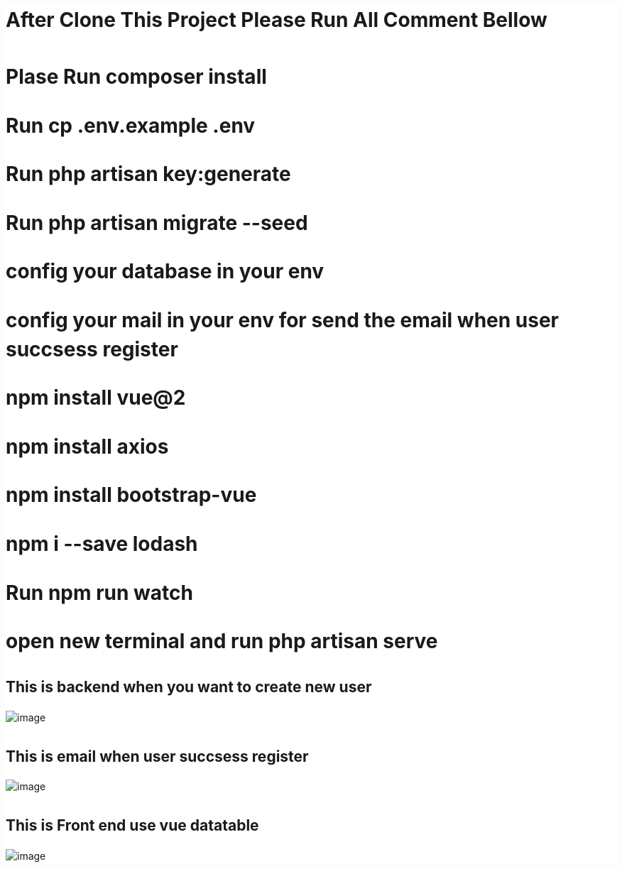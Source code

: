<h1> After Clone This Project Please Run All Comment Bellow <h1>
<p> Plase Run composer install </p>
<p> Run cp .env.example .env </p>
<p> Run php artisan key:generate </p>
<p> Run php artisan migrate --seed </p>
<p> config your database in your env </p>
<p> config your mail in your env for send the email when user succsess register</p>
<p> npm install vue@2 </p>
<p> npm install axios </p>
<p> npm install bootstrap-vue </p>
<p> npm i --save lodash </p>
<p> Run npm run watch <p>
<p> open new terminal and run php artisan serve </p>

<h2> This is backend when you want to create new user </h2>
<img width="1426" alt="image" src="https://github.com/diyaz111/AddressBook/assets/97149637/e95e5c9b-ba41-44ff-b417-cef6d5c247e3">

<h2> This is email when user succsess register </h2>
<img width="1440" alt="image" src="https://github.com/diyaz111/AddressBook/assets/97149637/59856818-96ad-486d-9501-d5eef4c82a6f">

<h2>This is Front end use vue datatable</h2>
<img width="1439" alt="image" src="https://github.com/diyaz111/AddressBook/assets/97149637/22dd4b05-9eaf-4fb5-aac2-f2f2de9538e4">


